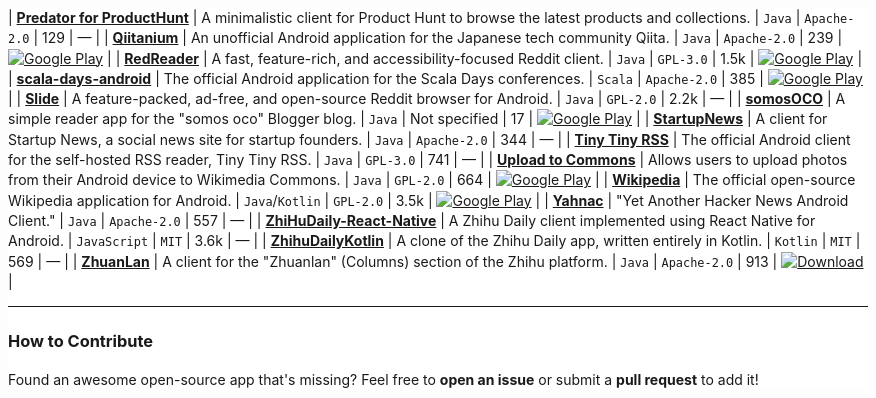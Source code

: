| [**Predator for ProductHunt**](https://github.com/crazyhitty/Capstone-Project) | A minimalistic client for Product Hunt to browse the latest products and collections. | `Java` | `Apache-2.0` | 129 | — |
| [**Qiitanium**](https://github.com/ogaclejapan/Qiitanium) | An unofficial Android application for the Japanese tech community Qiita. | `Java` | `Apache-2.0` | 239 | [![Google Play](https://i.imgur.com/T9HnFlW.png)](https://play.google.com/store/apps/details?id=com.ogaclejapan.qiitanium) |
| [**RedReader**](https://github.com/QuantumBadger/RedReader) | A fast, feature-rich, and accessibility-focused Reddit client. | `Java` | `GPL-3.0` | 1.5k | [![Google Play](https://i.imgur.com/T9HnFlW.png)](https://play.google.com/store/apps/details?id=org.quantumbadger.redreader) |
| [**scala-days-android**](https://github.com/47deg/scala-days-android) | The official Android application for the Scala Days conferences. | `Scala` | `Apache-2.0` | 385 | [![Google Play](https://i.imgur.com/T9HnFlW.png)](https://play.google.com/store/apps/details?id=com.fortysevendeg.android.scaladays) |
| [**Slide**](https://github.com/Haptic-Apps/Slide) | A feature-packed, ad-free, and open-source Reddit browser for Android. | `Java` | `GPL-2.0` | 2.2k | — |
| [**somosOCO**](https://github.com/pekebyte/somosoco) | A simple reader app for the "somos oco" Blogger blog. | `Java` | Not specified | 17 | [![Google Play](https://i.imgur.com/T9HnFlW.png)](https://play.google.com/store/apps/details?id=com.pekebyte.somosoco) |
| [**StartupNews**](https://github.com/halzhang/Startupnews) | A client for Startup News, a social news site for startup founders. | `Java` | `Apache-2.0` | 344 | — |
| [**Tiny Tiny RSS**](https://git.tt-rss.org/fox/tt-rss-android) | The official Android client for the self-hosted RSS reader, Tiny Tiny RSS. | `Java` | `GPL-3.0` | 741 | — |
| [**Upload to Commons**](https://github.com/commons-app/apps-android-commons) | Allows users to upload photos from their Android device to Wikimedia Commons. | `Java` | `GPL-2.0` | 664 | [![Google Play](https://i.imgur.com/T9HnFlW.png)](https://play.google.com/store/apps/details?id=fr.free.nrw.commons) |
| [**Wikipedia**](https://github.com/wikimedia/apps-android-wikipedia) | The official open-source Wikipedia application for Android. | `Java`/`Kotlin` | `GPL-2.0` | 3.5k | [![Google Play](https://i.imgur.com/T9HnFlW.png)](https://play.google.com/store/apps/details?id=org.wikipedia) |
| [**Yahnac**](https://github.com/malmstein/yahnac) | "Yet Another Hacker News Android Client." | `Java` | `Apache-2.0` | 557 | — |
| [**ZhiHuDaily-React-Native**](https://github.com/race604/ZhiHuDaily-React-Native) | A Zhihu Daily client implemented using React Native for Android. | `JavaScript` | `MIT` | 3.6k | — |
| [**ZhihuDailyKotlin**](https://github.com/lzyzsd/ZhihuDailyKotlin) | A clone of the Zhihu Daily app, written entirely in Kotlin. | `Kotlin` | `MIT` | 569 | — |
| [**ZhuanLan**](https://github.com/bxbxbai/ZhuanLan) | A client for the "Zhuanlan" (Columns) section of the Zhihu platform. | `Java` | `Apache-2.0` | 913 | [![Download](https://img.shields.io/badge/Download-APK-blue)](http://vdisk.weibo.com/s/GGofvoXe__E) |

---

### How to Contribute
Found an awesome open-source app that's missing? Feel free to **open an issue** or submit a **pull request** to add it!